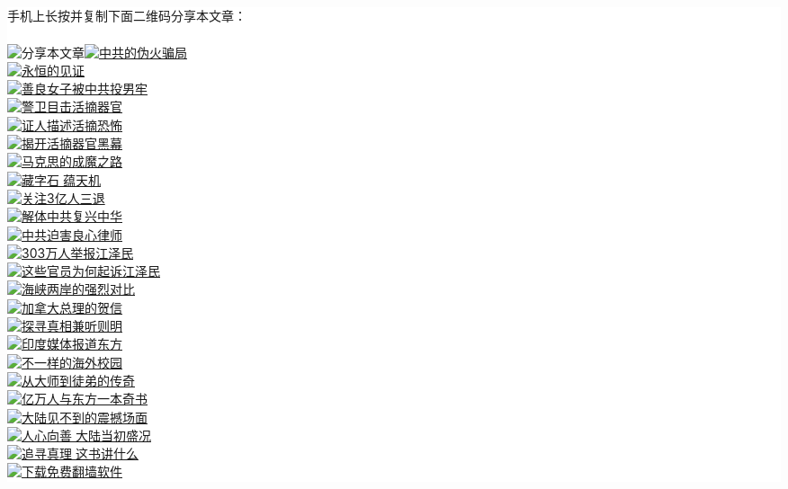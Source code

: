 ####
手机上长按并复制下面二维码分享本文章：<br><br><img src="http://d1p1.ip.zn2.us/v.php?action=qrcode&url=https://github.com/cepxz249/djy/blob/master/gb/19/11/7/n11638668.md%231" title="分享本文章"></td><td VALIGN=TOP><a href="https://github.com/cepxz249/djy/blob/master/gb/16/1/21/n4622075.md?dfh#1" target="_blank"><img src="https://gitlab.com/szzdlab/djy/raw/master/gb/300/wei-f1.jpg" title="中共的伪火骗局"  alt="中共的伪火骗局"></a><br><a href="https://github.com/cepxz249/www/blob/master/README.md?dfh#9" target="_blank"><img src="https://gitlab.com/szzdlab/djy/raw/master/gb/300/yong-h.jpg" title="永恒的见证"  alt="永恒的见证"></a><br><a href="https://github.com/cepxz249/djy/blob/master/gb/13/9/29/n3974789.md?dfh#1" target="_blank"><img src="https://gitlab.com/szzdlab/djy/raw/master/gb/300/shang-lnz.jpg" title="善良女子被中共投男牢"  alt="善良女子被中共投男牢"></a><br><a href="https://github.com/cepxz249/djy/blob/master/gb/16/3/16/n4663449.md?dfh#1" target="_blank"><img src="https://gitlab.com/szzdlab/djy/raw/master/gb/300/huo-z3.jpg" title="警卫目击活摘器官"  alt="警卫目击活摘器官"></a><br><a href="https://github.com/cepxz249/djy/blob/master/gb/16/8/7/n8177641.md?dfh#1" target="_blank"><img src="https://gitlab.com/szzdlab/djy/raw/master/gb/300/huo-z4.jpg" title="证人描述活摘恐怖"  alt="证人描述活摘恐怖"></a><br><a href="https://github.com/cepxz249/djy/blob/master/gb/10/4/19/n2881569.md?dfh#1" target="_blank"><img src="https://gitlab.com/szzdlab/djy/raw/master/gb/300/huo-z1.jpg" title="揭开活摘器官黑幕"  alt="揭开活摘器官黑幕"></a><br><a href="https://github.com/cepxz249/djy/blob/master/gb/10/11/7/n3077476.md?dfh#1" target="_blank"><img src="https://gitlab.com/szzdlab/djy/raw/master/gb/300/ma-ks.jpg" title="马克思的成魔之路"  alt="马克思的成魔之路"></a><br><a href="https://github.com/cepxz249/djy/blob/master/gb/14/6/9/n4173977.md?dfh#1" target="_blank"><img src="https://gitlab.com/szzdlab/djy/raw/master/gb/300/chang-zs.jpg" title="藏字石 蕴天机"  alt="藏字石 蕴天机"></a><br><a href="https://github.com/cepxz249/djy/blob/master/gb/18/5/10/n10381511.md?dfh#1" target="_blank"><img src="https://gitlab.com/szzdlab/djy/raw/master/gb/300/st1.jpg" title="关注3亿人三退"  alt="关注3亿人三退"></a><br><a href="https://github.com/cepxz249/djy/blob/master/gb/18/3/21/n10237682.md?dfh#1" target="_blank"><img src="https://gitlab.com/szzdlab/djy/raw/master/gb/300/jie-t.jpg" title="解体中共复兴中华"  alt="解体中共复兴中华"></a><br><a href="https://github.com/cepxz249/djy/blob/master/gb/9/2/9/n2422991.md?dfh#1" target="_blank"><img src="https://gitlab.com/szzdlab/djy/raw/master/gb/300/gao-zs.jpg" title="中共迫害良心律师"  alt="中共迫害良心律师"></a><br><a href="https://github.com/cepxz249/djy/blob/master/gb/18/12/9/n10900044.md?dfh#1" target="_blank"><img src="https://gitlab.com/szzdlab/djy/raw/master/gb/300/sj1.jpg" title="303万人举报江泽民"  alt="303万人举报江泽民"></a><br><a href="https://github.com/cepxz249/djy/blob/master/gb/18/8/28/n10672014.md?dfh#1" target="_blank"><img src="https://gitlab.com/szzdlab/djy/raw/master/gb/300/sj2.jpg" title="这些官员为何起诉江泽民"  alt="这些官员为何起诉江泽民"></a><br><a href="https://github.com/cepxz249/djy/blob/master/gb/8/12/18/n2367165.md?dfh#1" target="_blank"><img src="https://gitlab.com/szzdlab/djy/raw/master/gb/300/liangan.jpg" title="海峡两岸的强烈对比"  alt="海峡两岸的强烈对比"></a><br><a href="https://github.com/cepxz249/djy/blob/master/gb/15/5/5/n4427238.md?dfh#1" target="_blank"><img src="https://gitlab.com/szzdlab/djy/raw/master/gb/300/jia-ndzl.jpg" title="加拿大总理的贺信"  alt="加拿大总理的贺信"></a><br><a href="https://github.com/cepxz249/djy/blob/master/gb/11/6/17/n3289382.md?dfh#1" target="_blank"><img src="https://gitlab.com/szzdlab/djy/raw/master/gb/300/xiao-wd.jpg" title="探寻真相兼听则明"  alt="探寻真相兼听则明"></a><br><a href="https://github.com/cepxz249/djy/blob/master/gb/18/10/27/n10812623.md?dfh#1" target="_blank">
<img src="https://gitlab.com/szzdlab/djy/raw/master/gb/300/yindu.jpg" title="印度媒体报道东方"  alt="印度媒体报道东方"></a><br><a href="https://github.com/cepxz249/djy/blob/master/gb/18/6/9/n10469652.md?dfh#1" target="_blank"><img src="https://gitlab.com/szzdlab/djy/raw/master/gb/300/xie-j.jpg" title="不一样的海外校园"  alt="不一样的海外校园"></a><br><a href="https://github.com/cepxz249/djy/blob/master/gb/7/4/5/n1669415.md?dfh#1" target="_blank"><img src="https://gitlab.com/szzdlab/djy/raw/master/gb/300/li-up.jpg" title="从大师到徒弟的传奇"  alt="从大师到徒弟的传奇"></a><br><a href="https://github.com/cepxz249/djy/blob/master/gb/17/5/26/n9191512.md?dfh#1" target="_blank"><img src="https://gitlab.com/szzdlab/djy/raw/master/gb/300/zfl2.jpg" title="亿万人与东方一本奇书"  alt="亿万人与东方一本奇书"></a><br><a href="https://github.com/cepxz249/djy/blob/master/gb/13/11/27/n4020290.md?dfh#1" target="_blank"><img src="https://gitlab.com/szzdlab/djy/raw/master/gb/300/zhen-h.jpg" title="大陆见不到的震撼场面"  alt="大陆见不到的震撼场面"></a><br><a href="https://github.com/cepxz249/djy/blob/master/gb/15/7/17/n4482910.md?dfh#1" target="_blank"><img src="https://gitlab.com/szzdlab/djy/raw/master/gb/300/dalu-sk.jpg" title="人心向善 大陆当初盛况"  alt="人心向善 大陆当初盛况"></a><br><a href="https://github.com/cepxz249/djy/blob/master/gb/9/10/15/n2689419.md?dfh#1" target="_blank"><img src="https://gitlab.com/szzdlab/djy/raw/master/gb/300/zfl1.jpg" title="追寻真理 这书讲什么"  alt="追寻真理 这书讲什么"></a><br><a href="https://github.com/cepxz249/www/blob/master/README.md?dfh#1" target="_blank"><img src="https://gitlab.com/szzdlab/djy/raw/master/gb/300/fq1.jpg" title="下载免费翻墙软件"  alt="下载免费翻墙软件"></a><br></td></tr></table>
